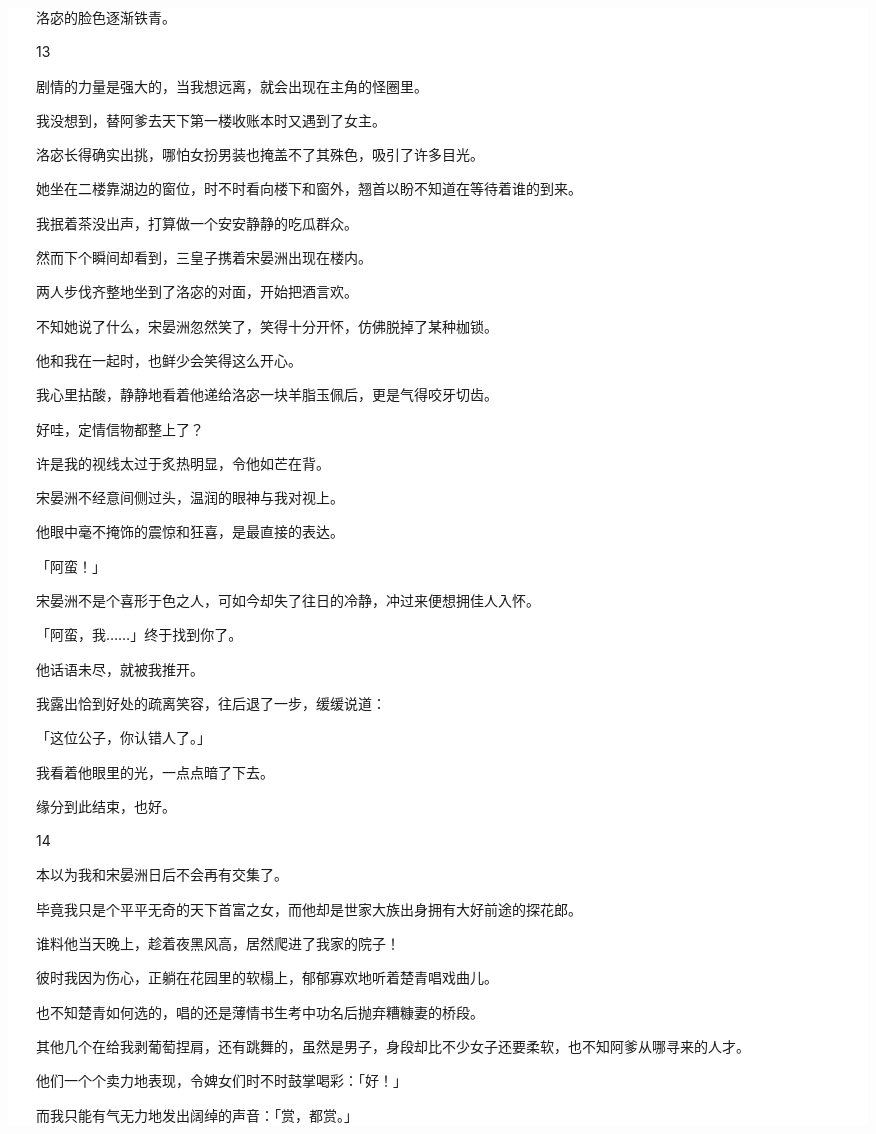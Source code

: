&emsp;&emsp;洛宓的脸色逐渐铁青。  
  
&emsp;&emsp;13  
  
&emsp;&emsp;剧情的力量是强大的，当我想远离，就会出现在主角的怪圈里。  
  
&emsp;&emsp;我没想到，替阿爹去天下第一楼收账本时又遇到了女主。  
  
&emsp;&emsp;洛宓长得确实出挑，哪怕女扮男装也掩盖不了其殊色，吸引了许多目光。  
  
&emsp;&emsp;她坐在二楼靠湖边的窗位，时不时看向楼下和窗外，翘首以盼不知道在等待着谁的到来。  
  
&emsp;&emsp;我抿着茶没出声，打算做一个安安静静的吃瓜群众。  
  
&emsp;&emsp;然而下个瞬间却看到，三皇子携着宋晏洲出现在楼内。  
  
&emsp;&emsp;两人步伐齐整地坐到了洛宓的对面，开始把酒言欢。  
  
&emsp;&emsp;不知她说了什么，宋晏洲忽然笑了，笑得十分开怀，仿佛脱掉了某种枷锁。  
  
&emsp;&emsp;他和我在一起时，也鲜少会笑得这么开心。  
  
&emsp;&emsp;我心里拈酸，静静地看着他递给洛宓一块羊脂玉佩后，更是气得咬牙切齿。  
  
&emsp;&emsp;好哇，定情信物都整上了？  
  
&emsp;&emsp;许是我的视线太过于炙热明显，令他如芒在背。  
  
&emsp;&emsp;宋晏洲不经意间侧过头，温润的眼神与我对视上。  
  
&emsp;&emsp;他眼中毫不掩饰的震惊和狂喜，是最直接的表达。  
  
&emsp;&emsp;「阿蛮！」  
  
&emsp;&emsp;宋晏洲不是个喜形于色之人，可如今却失了往日的冷静，冲过来便想拥佳人入怀。  
  
&emsp;&emsp;「阿蛮，我……」终于找到你了。  
  
&emsp;&emsp;他话语未尽，就被我推开。  
  
&emsp;&emsp;我露出恰到好处的疏离笑容，往后退了一步，缓缓说道：  
  
&emsp;&emsp;「这位公子，你认错人了。」  
  
&emsp;&emsp;我看着他眼里的光，一点点暗了下去。  
  
&emsp;&emsp;缘分到此结束，也好。  
  
&emsp;&emsp;14  
  
&emsp;&emsp;本以为我和宋晏洲日后不会再有交集了。  
  
&emsp;&emsp;毕竟我只是个平平无奇的天下首富之女，而他却是世家大族出身拥有大好前途的探花郎。  
  
&emsp;&emsp;谁料他当天晚上，趁着夜黑风高，居然爬进了我家的院子！  
  
&emsp;&emsp;彼时我因为伤心，正躺在花园里的软榻上，郁郁寡欢地听着楚青唱戏曲儿。  
  
&emsp;&emsp;也不知楚青如何选的，唱的还是薄情书生考中功名后抛弃糟糠妻的桥段。  
  
&emsp;&emsp;其他几个在给我剥葡萄捏肩，还有跳舞的，虽然是男子，身段却比不少女子还要柔软，也不知阿爹从哪寻来的人才。  
  
&emsp;&emsp;他们一个个卖力地表现，令婢女们时不时鼓掌喝彩：「好！」  
  
&emsp;&emsp;而我只能有气无力地发出阔绰的声音：「赏，都赏。」  
  